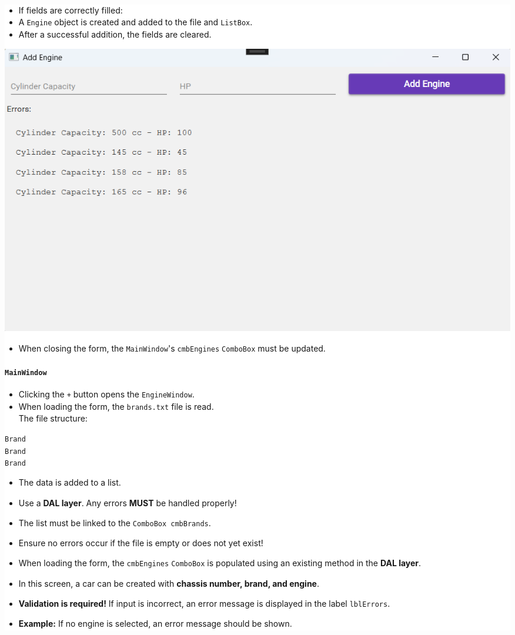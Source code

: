 - If fields are correctly filled:  
- A `Engine` object is created and added to the file and `ListBox`.  
- After a successful addition, the fields are cleared.

![Exercise 1 Image 6](./Screenshots/Exercise_1_Situation_6.png)

- When closing the form, the `MainWindow`'s `cmbEngines` `ComboBox` must be updated.  

#### `MainWindow`
- Clicking the `+` button opens the `EngineWindow`.  
- When loading the form, the `brands.txt` file is read.  
The file structure: 
```
Brand
Brand
Brand
```

- The data is added to a list.  
- Use a **DAL layer**. Any errors **MUST** be handled properly!  
- The list must be linked to the `ComboBox cmbBrands`.  
- Ensure no errors occur if the file is empty or does not yet exist!  

- When loading the form, the `cmbEngines` `ComboBox` is populated using an existing method in the **DAL layer**.  
- In this screen, a car can be created with **chassis number, brand, and engine**.  
- **Validation is required!** If input is incorrect, an error message is displayed in the label `lblErrors`.  
- **Example:** If no engine is selected, an error message should be shown.
